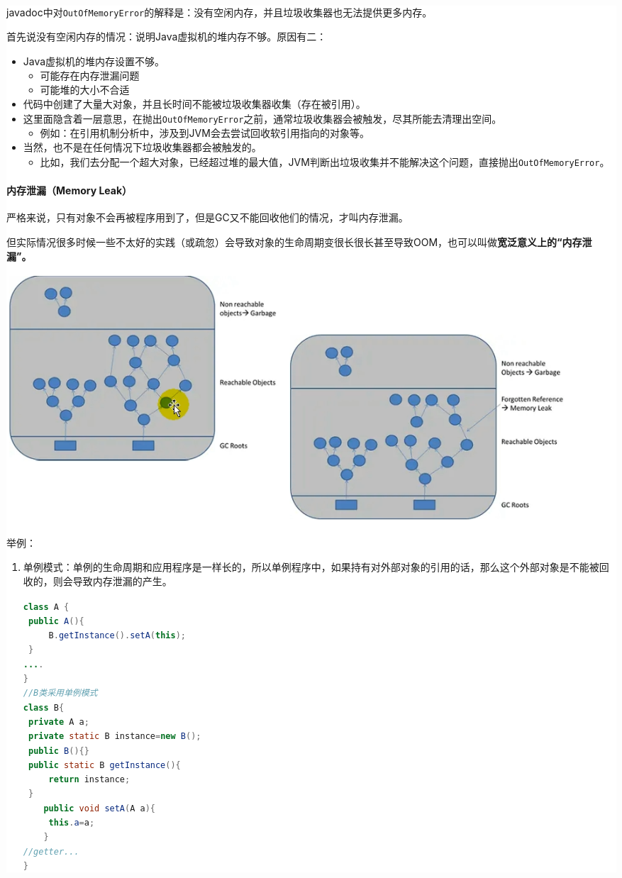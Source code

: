 javadoc中对`OutOfMemoryError`的解释是：没有空闲内存，并且垃圾收集器也无法提供更多内存。

首先说没有空闲内存的情况：说明Java虚拟机的堆内存不够。原因有二：

- Java虚拟机的堆内存设置不够。
  - 可能存在内存泄漏问题
  - 可能堆的大小不合适
- 代码中创建了大量大对象，并且长时间不能被垃圾收集器收集（存在被引用）。
- 这里面隐含着一层意思，在抛出`OutOfMemoryError`之前，通常垃圾收集器会被触发，尽其所能去清理出空间。
  - 例如：在引用机制分析中，涉及到JVM会去尝试回收软引用指向的对象等。
- 当然，也不是在任何情况下垃圾收集器都会被触发的。
  - 比如，我们去分配一个超大对象，已经超过堆的最大值，JVM判断出垃圾收集并不能解决这个问题，直接抛出`OutOfMemoryError`。

#### 内存泄漏（Memory Leak）

严格来说，只有对象不会再被程序用到了，但是GC又不能回收他们的情况，才叫内存泄漏。

但实际情况很多时候一些不太好的实践（或疏忽）会导致对象的生命周期变很长很长甚至导致OOM，也可以叫做**宽泛意义上的“内存泄漏”。**

![内存泄漏图解](https://github.com/jackhusky/jvm/blob/main/docs/images/内存泄漏图解.png)

举例：

1. 单例模式：单例的生命周期和应用程序是一样长的，所以单例程序中，如果持有对外部对象的引用的话，那么这个外部对象是不能被回收的，则会导致内存泄漏的产生。

   ```java
   class A {
   	public A(){
   		B.getInstance().setA(this);
   	}
   ....
   }
   //B类采用单例模式
   class B{
   	private A a;
   	private static B instance=new B();
   	public B(){}
   	public static B getInstance(){
   		return instance;
   	}
       public void setA(A a){
       	this.a=a;
       }
   //getter...
   }
   ```
